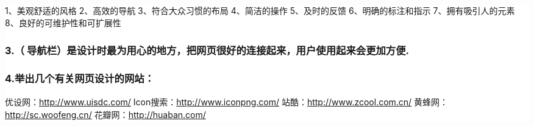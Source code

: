 1、美观舒适的风格
2、高效的导航
3、符合大众习惯的布局
4、简洁的操作
5、及时的反馈
6、明确的标注和指示
7、拥有吸引人的元素
8、良好的可维护性和可扩展性


### 3.（ 导航栏）是设计时最为用心的地方，把网页很好的连接起来，用户使用起来会更加方便.

### 4.举出几个有关网页设计的网站：

优设网：http://www.uisdc.com/
Icon搜索：http://www.iconpng.com/
站酷：http://www.zcool.com.cn/
黄蜂网：http://sc.woofeng.cn/
花瓣网：http://huaban.com/







